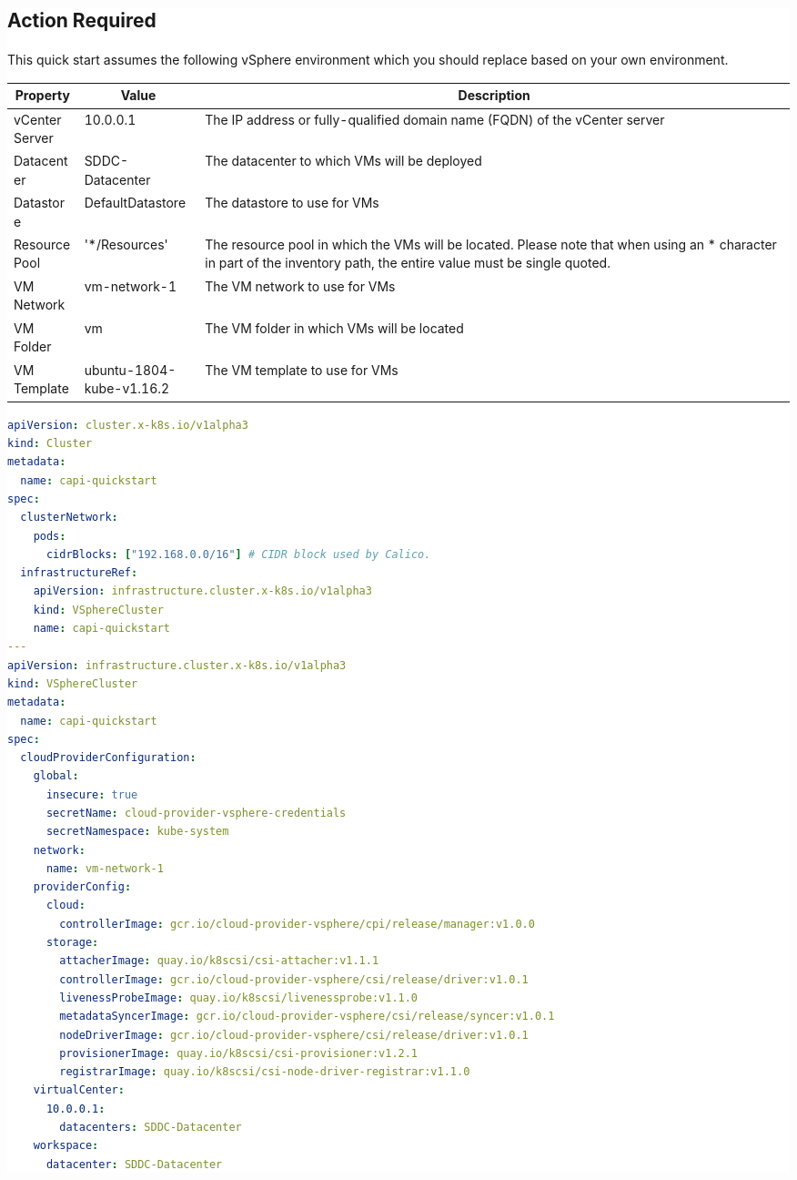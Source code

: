 <aside class="note warning">

<h1>Action Required</h1>

This quick start assumes the following vSphere environment which you should replace based on your own environment.

| Property       | Value                    | Description                                                                                                                                                           |
|----------------|--------------------------|-----------------------------------------------------------------------------------------------------------------------------------------------------------------------|
| vCenter Server | 10.0.0.1                 | The IP address or fully-qualified domain name (FQDN) of the vCenter server                                                                                            |
| Datacenter     | SDDC-Datacenter          | The datacenter to which VMs will be deployed                                                                                                                          |
| Datastore      | DefaultDatastore         | The datastore to use for VMs                                                                                                                                          |
| Resource Pool  | '*/Resources'            | The resource pool in which the VMs will be located. Please note that when using an * character in part of the inventory path, the entire value must be single quoted. |
| VM Network     | vm-network-1             | The VM network to use for VMs                                                                                                                                         |
| VM Folder      | vm                       | The VM folder in which VMs will be located                                                                                                                            |
| VM Template    | ubuntu-1804-kube-v1.16.2 | The VM template to use for VMs                                                                                                                                        |

</aside>

```yaml
apiVersion: cluster.x-k8s.io/v1alpha3
kind: Cluster
metadata:
  name: capi-quickstart
spec:
  clusterNetwork:
    pods:
      cidrBlocks: ["192.168.0.0/16"] # CIDR block used by Calico.
  infrastructureRef:
    apiVersion: infrastructure.cluster.x-k8s.io/v1alpha3
    kind: VSphereCluster
    name: capi-quickstart
---
apiVersion: infrastructure.cluster.x-k8s.io/v1alpha3
kind: VSphereCluster
metadata:
  name: capi-quickstart
spec:
  cloudProviderConfiguration:
    global:
      insecure: true
      secretName: cloud-provider-vsphere-credentials
      secretNamespace: kube-system
    network:
      name: vm-network-1
    providerConfig:
      cloud:
        controllerImage: gcr.io/cloud-provider-vsphere/cpi/release/manager:v1.0.0
      storage:
        attacherImage: quay.io/k8scsi/csi-attacher:v1.1.1
        controllerImage: gcr.io/cloud-provider-vsphere/csi/release/driver:v1.0.1
        livenessProbeImage: quay.io/k8scsi/livenessprobe:v1.1.0
        metadataSyncerImage: gcr.io/cloud-provider-vsphere/csi/release/syncer:v1.0.1
        nodeDriverImage: gcr.io/cloud-provider-vsphere/csi/release/driver:v1.0.1
        provisionerImage: quay.io/k8scsi/csi-provisioner:v1.2.1
        registrarImage: quay.io/k8scsi/csi-node-driver-registrar:v1.1.0
    virtualCenter:
      10.0.0.1:
        datacenters: SDDC-Datacenter
    workspace:
      datacenter: SDDC-Datacenter
```

[control-plane-controller]: ../architecture/controllers/control-plane.md